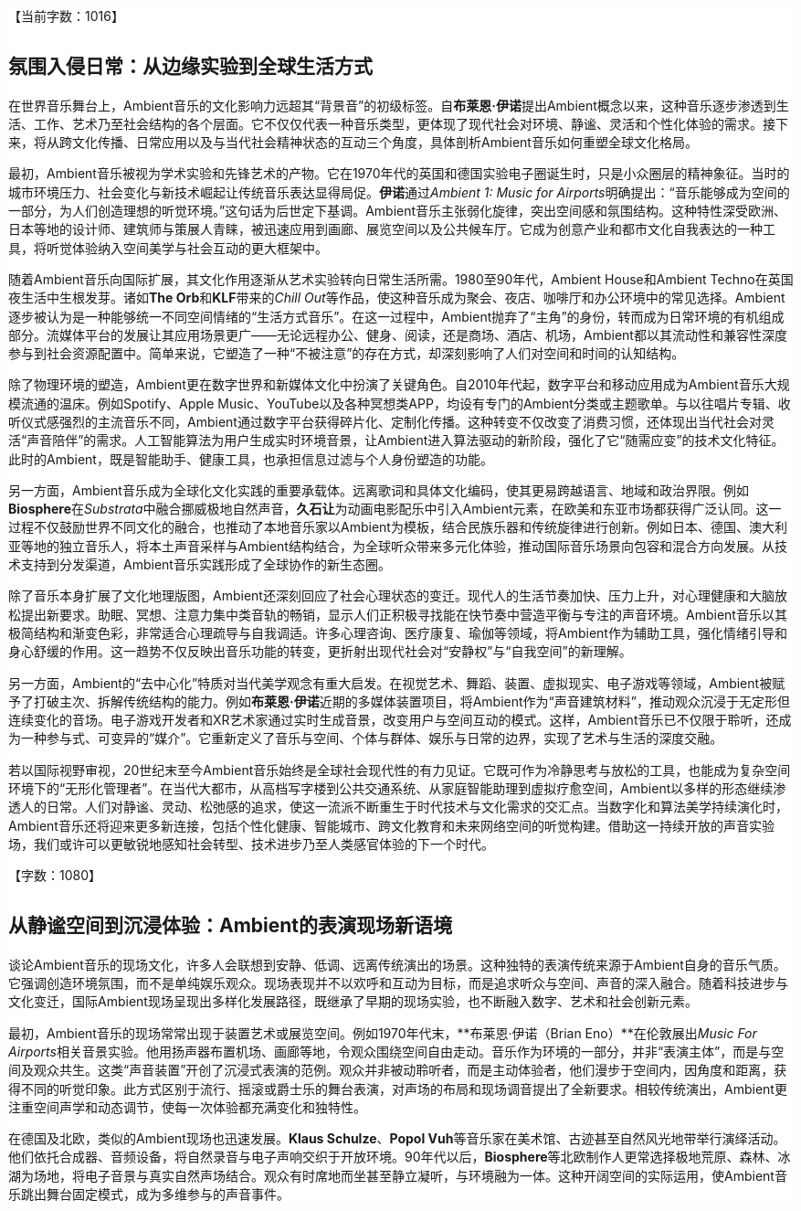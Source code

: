 【当前字数：1016】

## 氛围入侵日常：从边缘实验到全球生活方式

在世界音乐舞台上，Ambient音乐的文化影响力远超其“背景音”的初级标签。自**布莱恩·伊诺**提出Ambient概念以来，这种音乐逐步渗透到生活、工作、艺术乃至社会结构的各个层面。它不仅仅代表一种音乐类型，更体现了现代社会对环境、静谧、灵活和个性化体验的需求。接下来，将从跨文化传播、日常应用以及与当代社会精神状态的互动三个角度，具体剖析Ambient音乐如何重塑全球文化格局。

最初，Ambient音乐被视为学术实验和先锋艺术的产物。它在1970年代的英国和德国实验电子圈诞生时，只是小众圈层的精神象征。当时的城市环境压力、社会变化与新技术崛起让传统音乐表达显得局促。**伊诺**通过*Ambient
1: Music for
Airports*明确提出：“音乐能够成为空间的一部分，为人们创造理想的听觉环境。”这句话为后世定下基调。Ambient音乐主张弱化旋律，突出空间感和氛围结构。这种特性深受欧洲、日本等地的设计师、建筑师与策展人青睐，被迅速应用到画廊、展览空间以及公共候车厅。它成为创意产业和都市文化自我表达的一种工具，将听觉体验纳入空间美学与社会互动的更大框架中。

随着Ambient音乐向国际扩展，其文化作用逐渐从艺术实验转向日常生活所需。1980至90年代，Ambient
House和Ambient Techno在英国夜生活中生根发芽。诸如**The Orb**和**KLF**带来的*Chill
Out*等作品，使这种音乐成为聚会、夜店、咖啡厅和办公环境中的常见选择。Ambient逐步被认为是一种能够统一不同空间情绪的“生活方式音乐”。在这一过程中，Ambient抛弃了“主角”的身份，转而成为日常环境的有机组成部分。流媒体平台的发展让其应用场景更广——无论远程办公、健身、阅读，还是商场、酒店、机场，Ambient都以其流动性和兼容性深度参与到社会资源配置中。简单来说，它塑造了一种“不被注意”的存在方式，却深刻影响了人们对空间和时间的认知结构。

除了物理环境的塑造，Ambient更在数字世界和新媒体文化中扮演了关键角色。自2010年代起，数字平台和移动应用成为Ambient音乐大规模流通的温床。例如Spotify、Apple
Music、YouTube以及各种冥想类APP，均设有专门的Ambient分类或主题歌单。与以往唱片专辑、收听仪式感强烈的主流音乐不同，Ambient通过数字平台获得碎片化、定制化传播。这种转变不仅改变了消费习惯，还体现出当代社会对灵活“声音陪伴”的需求。人工智能算法为用户生成实时环境音景，让Ambient进入算法驱动的新阶段，强化了它“随需应变”的技术文化特征。此时的Ambient，既是智能助手、健康工具，也承担信息过滤与个人身份塑造的功能。

另一方面，Ambient音乐成为全球化文化实践的重要承载体。远离歌词和具体文化编码，使其更易跨越语言、地域和政治界限。例如**Biosphere**在*Substrata*中融合挪威极地自然声音，**久石让**为动画电影配乐中引入Ambient元素，在欧美和东亚市场都获得广泛认同。这一过程不仅鼓励世界不同文化的融合，也推动了本地音乐家以Ambient为模板，结合民族乐器和传统旋律进行创新。例如日本、德国、澳大利亚等地的独立音乐人，将本土声音采样与Ambient结构结合，为全球听众带来多元化体验，推动国际音乐场景向包容和混合方向发展。从技术支持到分发渠道，Ambient音乐实践形成了全球协作的新生态圈。

除了音乐本身扩展了文化地理版图，Ambient还深刻回应了社会心理状态的变迁。现代人的生活节奏加快、压力上升，对心理健康和大脑放松提出新要求。助眠、冥想、注意力集中类音轨的畅销，显示人们正积极寻找能在快节奏中营造平衡与专注的声音环境。Ambient音乐以其极简结构和渐变色彩，非常适合心理疏导与自我调适。许多心理咨询、医疗康复、瑜伽等领域，将Ambient作为辅助工具，强化情绪引导和身心舒缓的作用。这一趋势不仅反映出音乐功能的转变，更折射出现代社会对“安静权”与“自我空间”的新理解。

另一方面，Ambient的“去中心化”特质对当代美学观念有重大启发。在视觉艺术、舞蹈、装置、虚拟现实、电子游戏等领域，Ambient被赋予了打破主次、拆解传统结构的能力。例如**布莱恩·伊诺**近期的多媒体装置项目，将Ambient作为“声音建筑材料”，推动观众沉浸于无定形但连续变化的音场。电子游戏开发者和XR艺术家通过实时生成音景，改变用户与空间互动的模式。这样，Ambient音乐已不仅限于聆听，还成为一种参与式、可变异的“媒介”。它重新定义了音乐与空间、个体与群体、娱乐与日常的边界，实现了艺术与生活的深度交融。

若以国际视野审视，20世纪末至今Ambient音乐始终是全球社会现代性的有力见证。它既可作为冷静思考与放松的工具，也能成为复杂空间环境下的“无形化管理者”。在当代大都市，从高档写字楼到公共交通系统、从家庭智能助理到虚拟疗愈空间，Ambient以多样的形态继续渗透人的日常。人们对静谧、灵动、松弛感的追求，使这一流派不断重生于时代技术与文化需求的交汇点。当数字化和算法美学持续演化时，Ambient音乐还将迎来更多新连接，包括个性化健康、智能城市、跨文化教育和未来网络空间的听觉构建。借助这一持续开放的声音实验场，我们或许可以更敏锐地感知社会转型、技术进步乃至人类感官体验的下一个时代。

【字数：1080】

## 从静谧空间到沉浸体验：Ambient的表演现场新语境

谈论Ambient音乐的现场文化，许多人会联想到安静、低调、远离传统演出的场景。这种独特的表演传统来源于Ambient自身的音乐气质。它强调创造环境氛围，而不是单纯娱乐观众。现场表现并不以欢呼和互动为目标，而是追求听众与空间、声音的深入融合。随着科技进步与文化变迁，国际Ambient现场呈现出多样化发展路径，既继承了早期的现场实验，也不断融入数字、艺术和社会创新元素。

最初，Ambient音乐的现场常常出现于装置艺术或展览空间。例如1970年代末，**布莱恩·伊诺（Brian
Eno）**在伦敦展出*Music For
Airports*相关音景实验。他用扬声器布置机场、画廊等地，令观众围绕空间自由走动。音乐作为环境的一部分，并非“表演主体”，而是与空间及观众共生。这类“声音装置”开创了沉浸式表演的范例。观众并非被动聆听者，而是主动体验者，他们漫步于空间内，因角度和距离，获得不同的听觉印象。此方式区别于流行、摇滚或爵士乐的舞台表演，对声场的布局和现场调音提出了全新要求。相较传统演出，Ambient更注重空间声学和动态调节，使每一次体验都充满变化和独特性。

在德国及北欧，类似的Ambient现场也迅速发展。**Klaus Schulze**、**Popol
Vuh**等音乐家在美术馆、古迹甚至自然风光地带举行演绎活动。他们依托合成器、音频设备，将自然录音与电子声响交织于开放环境。90年代以后，**Biosphere**等北欧制作人更常选择极地荒原、森林、冰湖为场地，将电子音景与真实自然声场结合。观众有时席地而坐甚至静立凝听，与环境融为一体。这种开阔空间的实际运用，使Ambient音乐跳出舞台固定模式，成为多维参与的声音事件。
